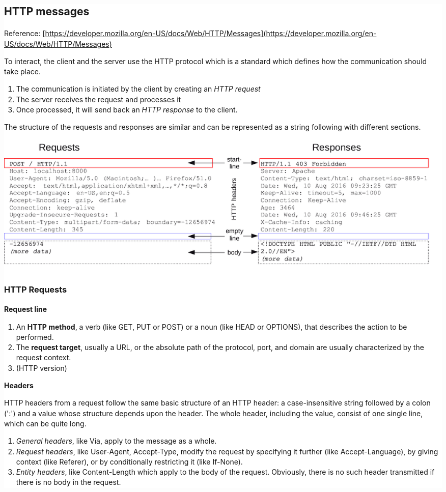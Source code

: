 ## HTTP messages

Reference: [https://developer.mozilla.org/en-US/docs/Web/HTTP/Messages](https://developer.mozilla.org/en-US/docs/Web/HTTP/Messages)

To interact, the client and the server use the HTTP protocol which is a standard which defines how the communication should take place.

1. The communication is initiated by the client by creating an *HTTP request*
2. The server receives the request and processes it
3. Once processed, it will send back an *HTTP response* to the client.

The structure of the requests and responses are similar and can be represented as a string following with different sections.

![](Untitled-50c7125f-24bb-4541-ac20-7c5ec3336b00.png)

### HTTP Requests

**Request line**

1. An **HTTP method**, a verb (like GET, PUT or POST) or a noun (like HEAD or OPTIONS), that describes the action to be performed.
2. The **request target**, usually a URL, or the absolute path of the protocol, port, and domain are usually characterized by the request context.
3. (HTTP version)

**Headers**

HTTP headers from a request follow the same basic structure of an HTTP header: a case-insensitive string followed by a colon (':') and a value whose structure depends upon the header. The whole header, including the value, consist of one single line, which can be quite long.

1. *General headers*, like Via, apply to the message as a whole.
2. *Request headers*, like User-Agent, Accept-Type, modify the request by specifying it further (like Accept-Language), by giving context (like Referer), or by conditionally restricting it (like If-None).
3. *Entity headers*, like Content-Length which apply to the body of the request. Obviously, there is no such header transmitted if there is no body in the request.
